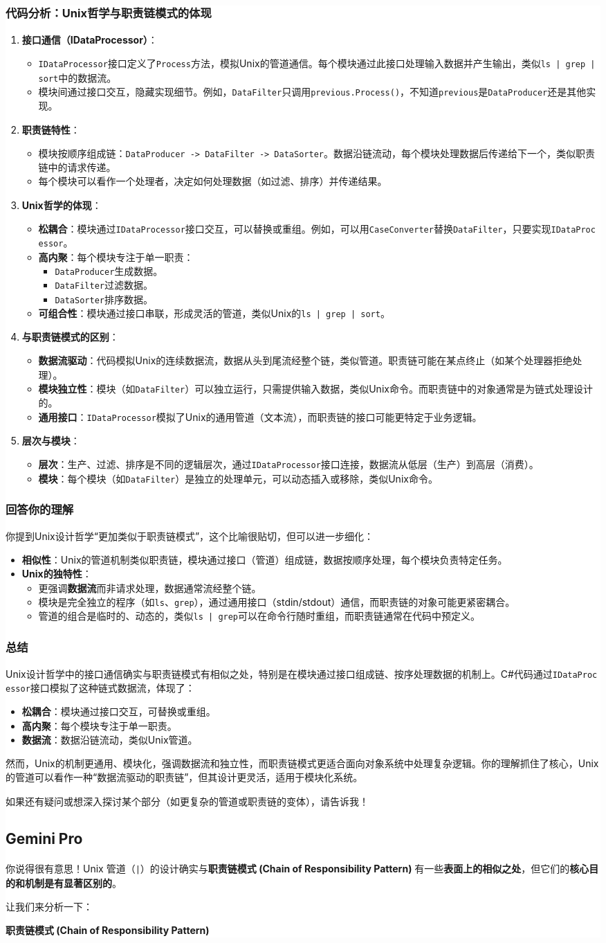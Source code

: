 ### 代码分析：Unix哲学与职责链模式的体现
1. **接口通信（IDataProcessor）**：
   - `IDataProcessor`接口定义了`Process`方法，模拟Unix的管道通信。每个模块通过此接口处理输入数据并产生输出，类似`ls | grep | sort`中的数据流。
   - 模块间通过接口交互，隐藏实现细节。例如，`DataFilter`只调用`previous.Process()`，不知道`previous`是`DataProducer`还是其他实现。

2. **职责链特性**：
   - 模块按顺序组成链：`DataProducer -> DataFilter -> DataSorter`。数据沿链流动，每个模块处理数据后传递给下一个，类似职责链中的请求传递。
   - 每个模块可以看作一个处理者，决定如何处理数据（如过滤、排序）并传递结果。

3. **Unix哲学的体现**：
   - **松耦合**：模块通过`IDataProcessor`接口交互，可以替换或重组。例如，可以用`CaseConverter`替换`DataFilter`，只要实现`IDataProcessor`。
   - **高内聚**：每个模块专注于单一职责：
     - `DataProducer`生成数据。
     - `DataFilter`过滤数据。
     - `DataSorter`排序数据。
   - **可组合性**：模块通过接口串联，形成灵活的管道，类似Unix的`ls | grep | sort`。

4. **与职责链模式的区别**：
   - **数据流驱动**：代码模拟Unix的连续数据流，数据从头到尾流经整个链，类似管道。职责链可能在某点终止（如某个处理器拒绝处理）。
   - **模块独立性**：模块（如`DataFilter`）可以独立运行，只需提供输入数据，类似Unix命令。而职责链中的对象通常是为链式处理设计的。
   - **通用接口**：`IDataProcessor`模拟了Unix的通用管道（文本流），而职责链的接口可能更特定于业务逻辑。

5. **层次与模块**：
   - **层次**：生产、过滤、排序是不同的逻辑层次，通过`IDataProcessor`接口连接，数据流从低层（生产）到高层（消费）。
   - **模块**：每个模块（如`DataFilter`）是独立的处理单元，可以动态插入或移除，类似Unix命令。

### 回答你的理解
你提到Unix设计哲学“更加类似于职责链模式”，这个比喻很贴切，但可以进一步细化：
- **相似性**：Unix的管道机制类似职责链，模块通过接口（管道）组成链，数据按顺序处理，每个模块负责特定任务。
- **Unix的独特性**：
  - 更强调**数据流**而非请求处理，数据通常流经整个链。
  - 模块是完全独立的程序（如`ls`、`grep`），通过通用接口（stdin/stdout）通信，而职责链的对象可能更紧密耦合。
  - 管道的组合是临时的、动态的，类似`ls | grep`可以在命令行随时重组，而职责链通常在代码中预定义。

### 总结
Unix设计哲学中的接口通信确实与职责链模式有相似之处，特别是在模块通过接口组成链、按序处理数据的机制上。C#代码通过`IDataProcessor`接口模拟了这种链式数据流，体现了：
- **松耦合**：模块通过接口交互，可替换或重组。
- **高内聚**：每个模块专注于单一职责。
- **数据流**：数据沿链流动，类似Unix管道。

然而，Unix的机制更通用、模块化，强调数据流和独立性，而职责链模式更适合面向对象系统中处理复杂逻辑。你的理解抓住了核心，Unix的管道可以看作一种“数据流驱动的职责链”，但其设计更灵活，适用于模块化系统。

如果还有疑问或想深入探讨某个部分（如更复杂的管道或职责链的变体），请告诉我！

## Gemini Pro
你说得很有意思！Unix 管道（`|`）的设计确实与**职责链模式 (Chain of Responsibility Pattern)** 有一些**表面上的相似之处**，但它们的**核心目的和机制是有显著区别的**。

让我们来分析一下：

**职责链模式 (Chain of Responsibility Pattern)**
